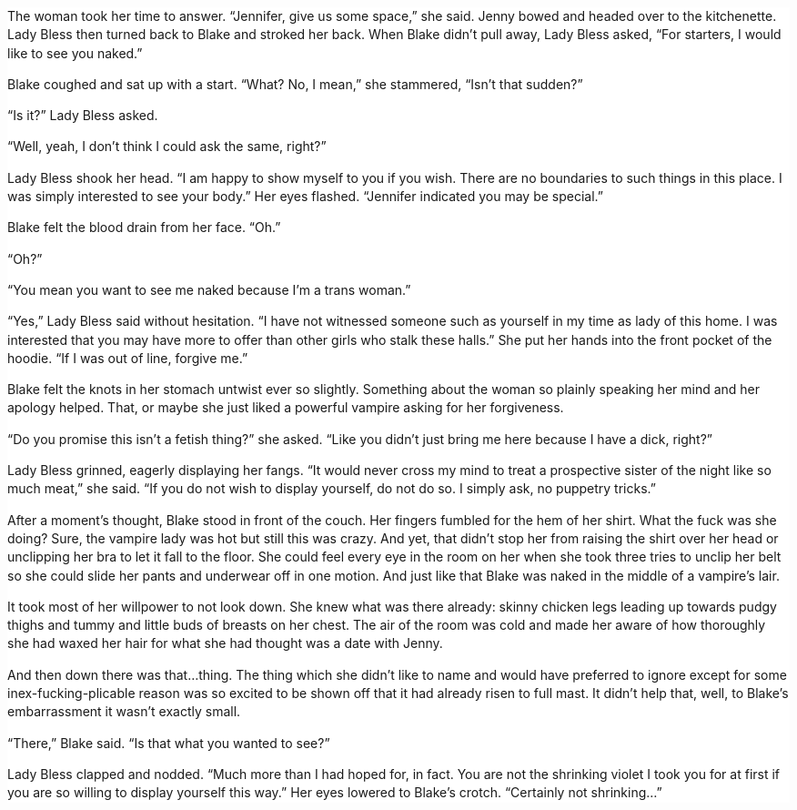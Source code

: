 The woman took her time to answer. “Jennifer, give us some space,” she said. Jenny bowed and headed over to the kitchenette. Lady Bless then turned back to Blake and stroked her back. When Blake didn’t pull away, Lady Bless asked, “For starters, I would like to see you naked.”

Blake coughed and sat up with a start. “What? No, I mean,” she stammered, “Isn’t that sudden?”

“Is it?” Lady Bless asked.

“Well, yeah, I don’t think I could ask the same, right?”

Lady Bless shook her head. “I am happy to show myself to you if you wish. There are no boundaries to such things in this place. I was simply interested to see your body.” Her eyes flashed. “Jennifer indicated you may be special.”

Blake felt the blood drain from her face. “Oh.”

“Oh?”

“You mean you want to see me naked because I’m a trans woman.”

“Yes,” Lady Bless said without hesitation. “I have not witnessed someone such as yourself in my time as lady of this home. I was interested that you may have more to offer than other girls who stalk these halls.” She put her hands into the front pocket of the hoodie. “If I was out of line, forgive me.”

Blake felt the knots in her stomach untwist ever so slightly. Something about the woman so plainly speaking her mind and her apology helped. That, or maybe she just liked a powerful vampire asking for her forgiveness.

“Do you promise this isn’t a fetish thing?” she asked. “Like you didn’t just bring me here because I have a dick, right?”

Lady Bless grinned, eagerly displaying her fangs. “It would never cross my mind to treat a prospective sister of the night like so much meat,” she said. “If you do not wish to display yourself, do not do so. I simply ask, no puppetry tricks.”

After a moment’s thought, Blake stood in front of the couch. Her fingers fumbled for the hem of her shirt. What the fuck was she doing? Sure, the vampire lady was hot but still this was crazy. And yet, that didn’t stop her from raising the shirt over her head or unclipping her bra to let it fall to the floor. She could feel every eye in the room on her when she took three tries to unclip her belt so she could  slide her pants and underwear off in one motion. And just like that Blake was naked in the middle of a vampire’s lair.

It took most of her willpower to not look down. She knew what was there already: skinny chicken legs leading up towards pudgy thighs and tummy and little buds of breasts on her chest. The air of the room was cold and made her aware of how thoroughly she had waxed her hair for what she had thought was a date with Jenny.

And then down there was that…thing. The thing which she didn’t like to name and would have preferred to ignore except for some inex-fucking-plicable reason was so excited to be shown off that it had already risen to full mast. It didn’t help that, well, to Blake’s embarrassment it wasn’t exactly small.

“There,” Blake said. “Is that what you wanted to see?”

Lady Bless clapped and nodded. “Much more than I had hoped for, in fact. You are not the shrinking violet I took you for at first if you are so willing to display yourself this way.” Her eyes lowered to Blake’s crotch. “Certainly not shrinking…”
